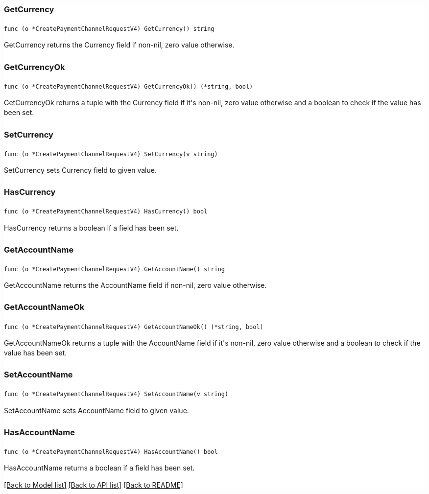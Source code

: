 ### GetCurrency

`func (o *CreatePaymentChannelRequestV4) GetCurrency() string`

GetCurrency returns the Currency field if non-nil, zero value otherwise.

### GetCurrencyOk

`func (o *CreatePaymentChannelRequestV4) GetCurrencyOk() (*string, bool)`

GetCurrencyOk returns a tuple with the Currency field if it's non-nil, zero value otherwise
and a boolean to check if the value has been set.

### SetCurrency

`func (o *CreatePaymentChannelRequestV4) SetCurrency(v string)`

SetCurrency sets Currency field to given value.

### HasCurrency

`func (o *CreatePaymentChannelRequestV4) HasCurrency() bool`

HasCurrency returns a boolean if a field has been set.

### GetAccountName

`func (o *CreatePaymentChannelRequestV4) GetAccountName() string`

GetAccountName returns the AccountName field if non-nil, zero value otherwise.

### GetAccountNameOk

`func (o *CreatePaymentChannelRequestV4) GetAccountNameOk() (*string, bool)`

GetAccountNameOk returns a tuple with the AccountName field if it's non-nil, zero value otherwise
and a boolean to check if the value has been set.

### SetAccountName

`func (o *CreatePaymentChannelRequestV4) SetAccountName(v string)`

SetAccountName sets AccountName field to given value.

### HasAccountName

`func (o *CreatePaymentChannelRequestV4) HasAccountName() bool`

HasAccountName returns a boolean if a field has been set.


[[Back to Model list]](../README.md#documentation-for-models) [[Back to API list]](../README.md#documentation-for-api-endpoints) [[Back to README]](../README.md)


